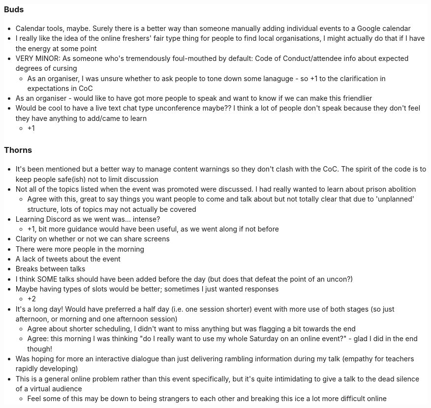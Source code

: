 ### Buds 
- Calendar tools, maybe. Surely there is a better way than someone manually adding individual events to a Google calendar
- I really like the idea of the online freshers' fair type thing for people to find local organisations, I might actually do that if I have the energy at some point 
- VERY MINOR: As someone who's tremendously foul-mouthed by default: Code of Conduct/attendee info about expected degrees of cursing
	- As an organiser, I was unsure whether to ask people to tone down some lanaguge - so +1 to the clarification in expectations in CoC
- As an organiser - would like to have got more people to speak and want to know if we can make this friendlier
- Would be cool to have a live text chat type unconference maybe?? I think a lot of people don't speak because they don't feel they have anything to add/came to learn 
	- +1

### Thorns
- It's been mentioned but a better way to manage content warnings so they don't clash with the CoC. The spirit of the code is to keep people safe(ish) not to limit discussion
- Not all of the topics listed when the event was promoted were discussed. I had really wanted to learn about prison abolition
	- Agree with this, great to say things you want people to come and talk about but not totally clear that due to 'unplanned' structure, lots of topics may not actually be covered
- Learning Discord as we went was... intense? 
	- +1, bit more guidance would have been useful, as we went along if not before
- Clarity on whether or not we can share screens
- There were more people in the morning
- A lack of tweets about the event
- Breaks between talks
- I think SOME talks should have been added before the day (but does that defeat the point of an uncon?)
- Maybe having types of slots would be better; sometimes I just wanted responses
	- +2
- It's a long day! Would have preferred a half day (i.e. one session shorter) event with more use of both stages (so just afternoon, or morning and one afternoon session)
	- Agree about shorter scheduling, I didn't want to miss anything but was flagging a bit towards the end
	- Agree: this morning I was thinking "do I really want to use my whole Saturday on an online event?" - glad I did in the end though!
- Was hoping for more an interactive dialogue than just delivering rambling information during my talk (empathy for teachers rapidly developing)
- This is a general online problem rather than this event specifically, but it's quite intimidating to give a talk to the dead silence of a virtual audience
	- Feel some of this may be down to being strangers to each other and breaking this ice a lot more difficult online 
